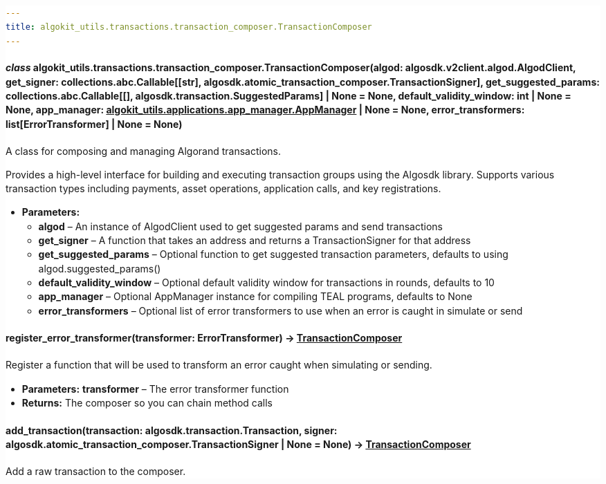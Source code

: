```yaml
---
title: algokit_utils.transactions.transaction_composer.TransactionComposer
---
```


#### _class_ algokit_utils.transactions.transaction_composer.TransactionComposer(algod: algosdk.v2client.algod.AlgodClient, get_signer: collections.abc.Callable[[str], algosdk.atomic_transaction_composer.TransactionSigner], get_suggested_params: collections.abc.Callable[[], algosdk.transaction.SuggestedParams] | None = None, default_validity_window: int | None = None, app_manager: [algokit_utils.applications.app_manager.AppManager](/reference/algokit-utils-py/api/applications/app_manager/appmanager/#algokit_utils.applications.app_manager.AppManager) | None = None, error_transformers: list[ErrorTransformer] | None = None)

A class for composing and managing Algorand transactions.

Provides a high-level interface for building and executing transaction groups using the Algosdk library.
Supports various transaction types including payments, asset operations, application calls, and key registrations.

- **Parameters:**
  - **algod** – An instance of AlgodClient used to get suggested params and send transactions
  - **get_signer** – A function that takes an address and returns a TransactionSigner for that address
  - **get_suggested_params** – Optional function to get suggested transaction parameters,
    defaults to using algod.suggested_params()
  - **default_validity_window** – Optional default validity window for transactions in rounds, defaults to 10
  - **app_manager** – Optional AppManager instance for compiling TEAL programs, defaults to None
  - **error_transformers** – Optional list of error transformers to use when an error is caught in simulate or send

#### register_error_transformer(transformer: ErrorTransformer) → [TransactionComposer](#algokit_utils.transactions.transaction_composer.TransactionComposer)

Register a function that will be used to transform an error caught when simulating or sending.

- **Parameters:**
  **transformer** – The error transformer function
- **Returns:**
  The composer so you can chain method calls

#### add_transaction(transaction: algosdk.transaction.Transaction, signer: algosdk.atomic_transaction_composer.TransactionSigner | None = None) → [TransactionComposer](#algokit_utils.transactions.transaction_composer.TransactionComposer)

Add a raw transaction to the composer.
